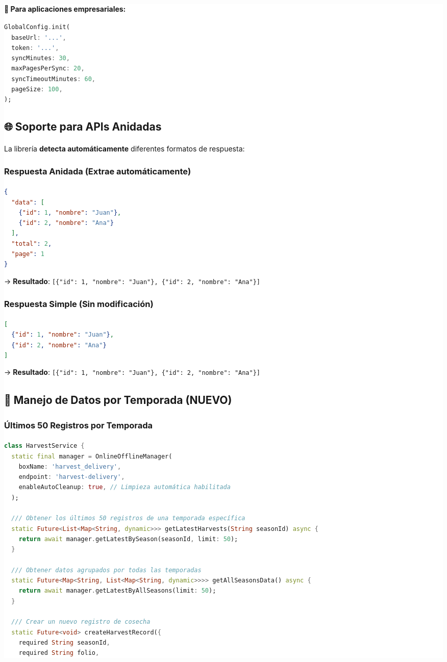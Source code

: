 **🏢 Para aplicaciones empresariales:**
```dart
GlobalConfig.init(
  baseUrl: '...',
  token: '...',
  syncMinutes: 30,
  maxPagesPerSync: 20,
  syncTimeoutMinutes: 60,
  pageSize: 100,
);
```

## 🌐 Soporte para APIs Anidadas

La librería **detecta automáticamente** diferentes formatos de respuesta:

### Respuesta Anidada (Extrae automáticamente)
```json
{
  "data": [
    {"id": 1, "nombre": "Juan"},
    {"id": 2, "nombre": "Ana"}
  ],
  "total": 2,
  "page": 1
}
```
→ **Resultado**: `[{"id": 1, "nombre": "Juan"}, {"id": 2, "nombre": "Ana"}]`

### Respuesta Simple (Sin modificación)
```json
[
  {"id": 1, "nombre": "Juan"},
  {"id": 2, "nombre": "Ana"}
]
```
→ **Resultado**: `[{"id": 1, "nombre": "Juan"}, {"id": 2, "nombre": "Ana"}]`

## 🌾 Manejo de Datos por Temporada (NUEVO)

### Últimos 50 Registros por Temporada

```dart
class HarvestService {
  static final manager = OnlineOfflineManager(
    boxName: 'harvest_delivery',
    endpoint: 'harvest-delivery',
    enableAutoCleanup: true, // Limpieza automática habilitada
  );
  
  /// Obtener los últimos 50 registros de una temporada específica
  static Future<List<Map<String, dynamic>>> getLatestHarvests(String seasonId) async {
    return await manager.getLatestBySeason(seasonId, limit: 50);
  }
  
  /// Obtener datos agrupados por todas las temporadas
  static Future<Map<String, List<Map<String, dynamic>>>> getAllSeasonsData() async {
    return await manager.getLatestByAllSeasons(limit: 50);
  }
  
  /// Crear un nuevo registro de cosecha
  static Future<void> createHarvestRecord({
    required String seasonId,
    required String folio,
```